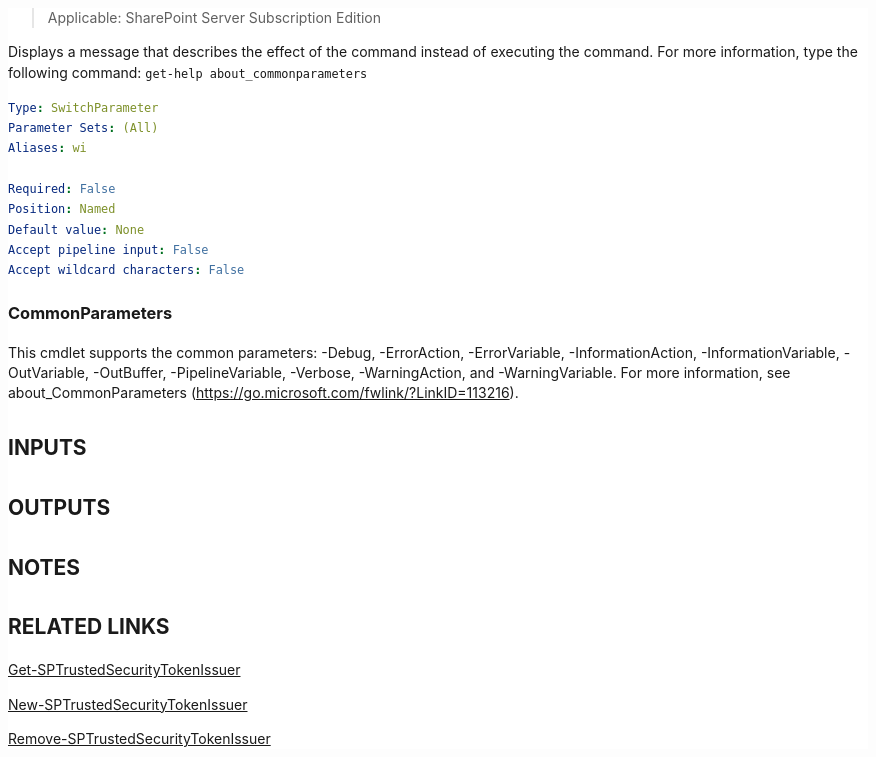 > Applicable: SharePoint Server Subscription Edition

Displays a message that describes the effect of the command instead of executing the command.
For more information, type the following command: `get-help about_commonparameters`

```yaml
Type: SwitchParameter
Parameter Sets: (All)
Aliases: wi

Required: False
Position: Named
Default value: None
Accept pipeline input: False
Accept wildcard characters: False
```

### CommonParameters
This cmdlet supports the common parameters: -Debug, -ErrorAction, -ErrorVariable, -InformationAction, -InformationVariable, -OutVariable, -OutBuffer, -PipelineVariable, -Verbose, -WarningAction, and -WarningVariable. For more information, see about_CommonParameters (https://go.microsoft.com/fwlink/?LinkID=113216).

## INPUTS

## OUTPUTS

## NOTES

## RELATED LINKS

[Get-SPTrustedSecurityTokenIssuer](Get-SPTrustedSecurityTokenIssuer.md)

[New-SPTrustedSecurityTokenIssuer](New-SPTrustedSecurityTokenIssuer.md)

[Remove-SPTrustedSecurityTokenIssuer](Remove-SPTrustedSecurityTokenIssuer.md)
